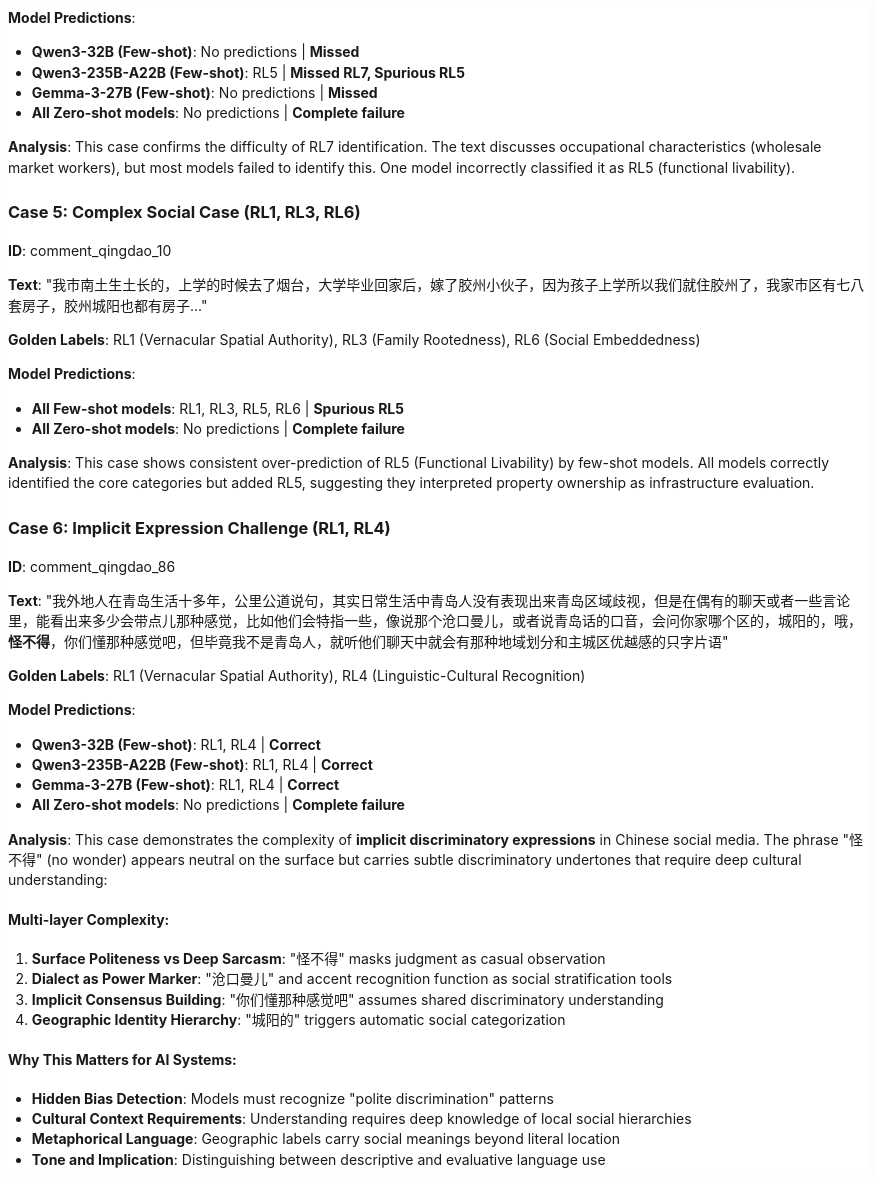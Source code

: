 **Model Predictions**:
- **Qwen3-32B (Few-shot)**: No predictions | **Missed**
- **Qwen3-235B-A22B (Few-shot)**: RL5 | **Missed RL7, Spurious RL5**
- **Gemma-3-27B (Few-shot)**: No predictions | **Missed**
- **All Zero-shot models**: No predictions | **Complete failure**

**Analysis**: This case confirms the difficulty of RL7 identification. The text discusses occupational characteristics (wholesale market workers), but most models failed to identify this. One model incorrectly classified it as RL5 (functional livability).

### Case 5: Complex Social Case (RL1, RL3, RL6)
**ID**: comment_qingdao_10

**Text**: "我市南土生土长的，上学的时候去了烟台，大学毕业回家后，嫁了胶州小伙子，因为孩子上学所以我们就住胶州了，我家市区有七八套房子，胶州城阳也都有房子..."

**Golden Labels**: RL1 (Vernacular Spatial Authority), RL3 (Family Rootedness), RL6 (Social Embeddedness)

**Model Predictions**:
- **All Few-shot models**: RL1, RL3, RL5, RL6 | **Spurious RL5**
- **All Zero-shot models**: No predictions | **Complete failure**

**Analysis**: This case shows consistent over-prediction of RL5 (Functional Livability) by few-shot models. All models correctly identified the core categories but added RL5, suggesting they interpreted property ownership as infrastructure evaluation.

### Case 6: Implicit Expression Challenge (RL1, RL4)
**ID**: comment_qingdao_86

**Text**: "我外地人在青岛生活十多年，公里公道说句，其实日常生活中青岛人没有表现出来青岛区域歧视，但是在偶有的聊天或者一些言论里，能看出来多少会带点儿那种感觉，比如他们会特指一些，像说那个沧口曼儿，或者说青岛话的口音，会问你家哪个区的，城阳的，哦，**怪不得**，你们懂那种感觉吧，但毕竟我不是青岛人，就听他们聊天中就会有那种地域划分和主城区优越感的只字片语"

**Golden Labels**: RL1 (Vernacular Spatial Authority), RL4 (Linguistic-Cultural Recognition)

**Model Predictions**:
- **Qwen3-32B (Few-shot)**: RL1, RL4 | **Correct**
- **Qwen3-235B-A22B (Few-shot)**: RL1, RL4 | **Correct**
- **Gemma-3-27B (Few-shot)**: RL1, RL4 | **Correct**
- **All Zero-shot models**: No predictions | **Complete failure**

**Analysis**: This case demonstrates the complexity of **implicit discriminatory expressions** in Chinese social media. The phrase "怪不得" (no wonder) appears neutral on the surface but carries subtle discriminatory undertones that require deep cultural understanding:

#### Multi-layer Complexity:
1. **Surface Politeness vs Deep Sarcasm**: "怪不得" masks judgment as casual observation
2. **Dialect as Power Marker**: "沧口曼儿" and accent recognition function as social stratification tools  
3. **Implicit Consensus Building**: "你们懂那种感觉吧" assumes shared discriminatory understanding
4. **Geographic Identity Hierarchy**: "城阳的" triggers automatic social categorization

#### Why This Matters for AI Systems:
- **Hidden Bias Detection**: Models must recognize "polite discrimination" patterns
- **Cultural Context Requirements**: Understanding requires deep knowledge of local social hierarchies
- **Metaphorical Language**: Geographic labels carry social meanings beyond literal location
- **Tone and Implication**: Distinguishing between descriptive and evaluative language use
